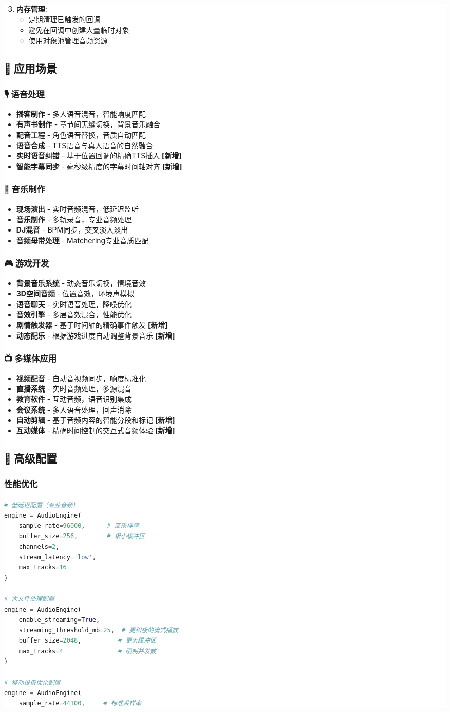 3. **内存管理**:
   - 定期清理已触发的回调
   - 避免在回调中创建大量临时对象
   - 使用对象池管理音频资源

## 🎯 应用场景

### 🎙️ 语音处理
- **播客制作** - 多人语音混音，智能响度匹配
- **有声书制作** - 章节间无缝切换，背景音乐融合
- **配音工程** - 角色语音替换，音质自动匹配
- **语音合成** - TTS语音与真人语音的自然融合
- **实时语音纠错** - 基于位置回调的精确TTS插入 **[新增]**
- **智能字幕同步** - 毫秒级精度的字幕时间轴对齐 **[新增]**

### 🎵 音乐制作
- **现场演出** - 实时音频混音，低延迟监听
- **音乐制作** - 多轨录音，专业音频处理
- **DJ混音** - BPM同步，交叉淡入淡出
- **音频母带处理** - Matchering专业音质匹配

### 🎮 游戏开发
- **背景音乐系统** - 动态音乐切换，情境音效
- **3D空间音频** - 位置音效，环境声模拟
- **语音聊天** - 实时语音处理，降噪优化
- **音效引擎** - 多层音效混合，性能优化
- **剧情触发器** - 基于时间轴的精确事件触发 **[新增]**
- **动态配乐** - 根据游戏进度自动调整背景音乐 **[新增]**

### 📺 多媒体应用
- **视频配音** - 自动音视频同步，响度标准化
- **直播系统** - 实时音频处理，多源混音
- **教育软件** - 互动音频，语音识别集成
- **会议系统** - 多人语音处理，回声消除
- **自动剪辑** - 基于音频内容的智能分段和标记 **[新增]**
- **互动媒体** - 精确时间控制的交互式音频体验 **[新增]**

## 🔧 高级配置

### 性能优化

```python
# 低延迟配置（专业音频）
engine = AudioEngine(
    sample_rate=96000,      # 高采样率
    buffer_size=256,        # 极小缓冲区
    channels=2,
    stream_latency='low',
    max_tracks=16
)

# 大文件处理配置
engine = AudioEngine(
    enable_streaming=True,
    streaming_threshold_mb=25,  # 更积极的流式播放
    buffer_size=2048,          # 更大缓冲区
    max_tracks=4               # 限制并发数
)

# 移动设备优化配置
engine = AudioEngine(
    sample_rate=44100,     # 标准采样率
```